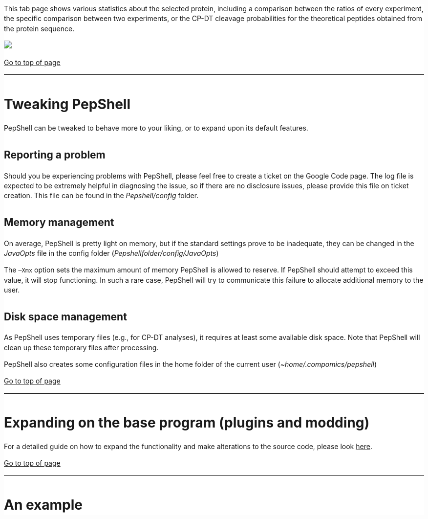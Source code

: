 This tab page shows various statistics about the selected protein, including a comparison between the ratios of every experiment, the specific comparison between two experiments, or the CP-DT cleavage probabilities for the theoretical peptides obtained from the protein sequence.

![](https://github.com/compomics/pepshell/wiki/statistics.png)

[Go to top of page](#table-of-contents)

----

# Tweaking PepShell

PepShell can be tweaked to behave more to your liking, or to expand upon its default features. 

## Reporting a problem

Should you be experiencing problems with PepShell, please feel free to create a ticket on the Google Code page. The log file is expected to be extremely helpful in diagnosing the issue, so if there are no disclosure issues, please provide this file on ticket creation. This file can be found in the _Pepshell/config_ folder.

## Memory management

On average, PepShell is pretty light on memory, but if the standard settings prove to be inadequate, they can be changed in the _JavaOpts_ file in the config folder (_Pepshellfolder/config/JavaOpts_)

The `–Xmx` option sets the maximum amount of memory PepShell is allowed to reserve. If PepShell should attempt to exceed this value, it will stop functioning. In such a rare case, PepShell will try to communicate this failure to allocate additional memory to the user. 

## Disk space management

As PepShell uses temporary files (e.g., for CP-DT analyses), it requires at least some available disk space. Note that PepShell will clean up these temporary files after processing.

PepShell also creates some configuration files in the home folder of the current user (_~home/.compomics/pepshell_)

[Go to top of page](#table-of-contents)

----

# Expanding on the base program (plugins and modding)

For a detailed guide on how to expand the functionality and make alterations to the source code, please look [here](https://github.com/compomics/pepshell/wiki/DeveloperManual).

[Go to top of page](#table-of-contents)

----

# An example
